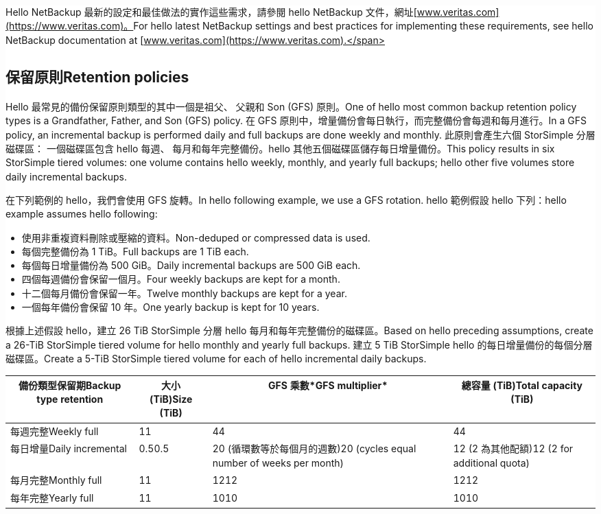 <span data-ttu-id="46c60-285">Hello NetBackup 最新的設定和最佳做法的實作這些需求，請參閱 hello NetBackup 文件，網址[www.veritas.com](https://www.veritas.com)。</span><span class="sxs-lookup"><span data-stu-id="46c60-285">For hello latest NetBackup settings and best practices for implementing these requirements, see hello NetBackup documentation at [www.veritas.com](https://www.veritas.com).</span></span>


## <a name="retention-policies"></a><span data-ttu-id="46c60-286">保留原則</span><span class="sxs-lookup"><span data-stu-id="46c60-286">Retention policies</span></span>

<span data-ttu-id="46c60-287">Hello 最常見的備份保留原則類型的其中一個是祖父、 父親和 Son (GFS) 原則。</span><span class="sxs-lookup"><span data-stu-id="46c60-287">One of hello most common backup retention policy types is a Grandfather, Father, and Son (GFS) policy.</span></span> <span data-ttu-id="46c60-288">在 GFS 原則中，增量備份會每日執行，而完整備份會每週和每月進行。</span><span class="sxs-lookup"><span data-stu-id="46c60-288">In a GFS policy, an incremental backup is performed daily and full backups are done weekly and monthly.</span></span> <span data-ttu-id="46c60-289">此原則會產生六個 StorSimple 分層磁碟區： 一個磁碟區包含 hello 每週、 每月和每年完整備份。hello 其他五個磁碟區儲存每日增量備份。</span><span class="sxs-lookup"><span data-stu-id="46c60-289">This policy results in six StorSimple tiered volumes: one volume contains hello weekly, monthly, and yearly full backups; hello other five volumes store daily incremental backups.</span></span>

<span data-ttu-id="46c60-290">在下列範例的 hello，我們會使用 GFS 旋轉。</span><span class="sxs-lookup"><span data-stu-id="46c60-290">In hello following example, we use a GFS rotation.</span></span> <span data-ttu-id="46c60-291">hello 範例假設 hello 下列：</span><span class="sxs-lookup"><span data-stu-id="46c60-291">hello example assumes hello following:</span></span>

-   <span data-ttu-id="46c60-292">使用非重複資料刪除或壓縮的資料。</span><span class="sxs-lookup"><span data-stu-id="46c60-292">Non-deduped or compressed data is used.</span></span>
-   <span data-ttu-id="46c60-293">每個完整備份為 1 TiB。</span><span class="sxs-lookup"><span data-stu-id="46c60-293">Full backups are 1 TiB each.</span></span>
-   <span data-ttu-id="46c60-294">每個每日增量備份為 500 GiB。</span><span class="sxs-lookup"><span data-stu-id="46c60-294">Daily incremental backups are 500 GiB each.</span></span>
-   <span data-ttu-id="46c60-295">四個每週備份會保留一個月。</span><span class="sxs-lookup"><span data-stu-id="46c60-295">Four weekly backups are kept for a month.</span></span>
-   <span data-ttu-id="46c60-296">十二個每月備份會保留一年。</span><span class="sxs-lookup"><span data-stu-id="46c60-296">Twelve monthly backups are kept for a year.</span></span>
-   <span data-ttu-id="46c60-297">一個每年備份會保留 10 年。</span><span class="sxs-lookup"><span data-stu-id="46c60-297">One yearly backup is kept for 10 years.</span></span>

<span data-ttu-id="46c60-298">根據上述假設 hello，建立 26 TiB StorSimple 分層 hello 每月和每年完整備份的磁碟區。</span><span class="sxs-lookup"><span data-stu-id="46c60-298">Based on hello preceding assumptions, create a 26-TiB StorSimple tiered volume for hello monthly and yearly full backups.</span></span> <span data-ttu-id="46c60-299">建立 5 TiB StorSimple hello 的每日增量備份的每個分層磁碟區。</span><span class="sxs-lookup"><span data-stu-id="46c60-299">Create a 5-TiB StorSimple tiered volume for each of hello incremental daily backups.</span></span>

| <span data-ttu-id="46c60-300">備份類型保留期</span><span class="sxs-lookup"><span data-stu-id="46c60-300">Backup type retention</span></span> | <span data-ttu-id="46c60-301">大小 (TiB)</span><span class="sxs-lookup"><span data-stu-id="46c60-301">Size (TiB)</span></span> | <span data-ttu-id="46c60-302">GFS 乘數\*</span><span class="sxs-lookup"><span data-stu-id="46c60-302">GFS multiplier\*</span></span> | <span data-ttu-id="46c60-303">總容量 (TiB)</span><span class="sxs-lookup"><span data-stu-id="46c60-303">Total capacity (TiB)</span></span>  |
|---|---|---|---|
| <span data-ttu-id="46c60-304">每週完整</span><span class="sxs-lookup"><span data-stu-id="46c60-304">Weekly full</span></span> | <span data-ttu-id="46c60-305">1</span><span class="sxs-lookup"><span data-stu-id="46c60-305">1</span></span> | <span data-ttu-id="46c60-306">4</span><span class="sxs-lookup"><span data-stu-id="46c60-306">4</span></span>  | <span data-ttu-id="46c60-307">4</span><span class="sxs-lookup"><span data-stu-id="46c60-307">4</span></span> |
| <span data-ttu-id="46c60-308">每日增量</span><span class="sxs-lookup"><span data-stu-id="46c60-308">Daily incremental</span></span> | <span data-ttu-id="46c60-309">0.5</span><span class="sxs-lookup"><span data-stu-id="46c60-309">0.5</span></span> | <span data-ttu-id="46c60-310">20 (循環數等於每個月的週數)</span><span class="sxs-lookup"><span data-stu-id="46c60-310">20 (cycles equal number of weeks per month)</span></span> | <span data-ttu-id="46c60-311">12 (2 為其他配額)</span><span class="sxs-lookup"><span data-stu-id="46c60-311">12 (2 for additional quota)</span></span> |
| <span data-ttu-id="46c60-312">每月完整</span><span class="sxs-lookup"><span data-stu-id="46c60-312">Monthly full</span></span> | <span data-ttu-id="46c60-313">1</span><span class="sxs-lookup"><span data-stu-id="46c60-313">1</span></span> | <span data-ttu-id="46c60-314">12</span><span class="sxs-lookup"><span data-stu-id="46c60-314">12</span></span> | <span data-ttu-id="46c60-315">12</span><span class="sxs-lookup"><span data-stu-id="46c60-315">12</span></span> |
| <span data-ttu-id="46c60-316">每年完整</span><span class="sxs-lookup"><span data-stu-id="46c60-316">Yearly full</span></span> | <span data-ttu-id="46c60-317">1</span><span class="sxs-lookup"><span data-stu-id="46c60-317">1</span></span>  | <span data-ttu-id="46c60-318">10</span><span class="sxs-lookup"><span data-stu-id="46c60-318">10</span></span> | <span data-ttu-id="46c60-319">10</span><span class="sxs-lookup"><span data-stu-id="46c60-319">10</span></span> |